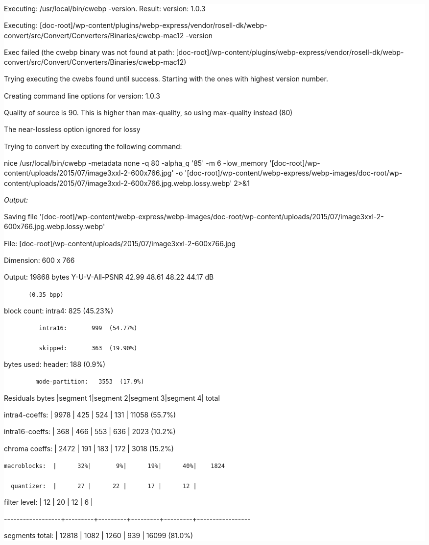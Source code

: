 Executing: /usr/local/bin/cwebp -version. Result: version: 1.0.3

Executing: [doc-root]/wp-content/plugins/webp-express/vendor/rosell-dk/webp-convert/src/Convert/Converters/Binaries/cwebp-mac12 -version

Exec failed (the cwebp binary was not found at path: [doc-root]/wp-content/plugins/webp-express/vendor/rosell-dk/webp-convert/src/Convert/Converters/Binaries/cwebp-mac12)

Trying executing the cwebs found until success. Starting with the ones with highest version number.

Creating command line options for version: 1.0.3

Quality of source is 90. This is higher than max-quality, so using max-quality instead (80)

The near-lossless option ignored for lossy

Trying to convert by executing the following command:

nice /usr/local/bin/cwebp -metadata none -q 80 -alpha_q '85' -m 6 -low_memory '[doc-root]/wp-content/uploads/2015/07/image3xxl-2-600x766.jpg' -o '[doc-root]/wp-content/webp-express/webp-images/doc-root/wp-content/uploads/2015/07/image3xxl-2-600x766.jpg.webp.lossy.webp' 2>&1


*Output:* 

Saving file '[doc-root]/wp-content/webp-express/webp-images/doc-root/wp-content/uploads/2015/07/image3xxl-2-600x766.jpg.webp.lossy.webp'

File:      [doc-root]/wp-content/uploads/2015/07/image3xxl-2-600x766.jpg

Dimension: 600 x 766

Output:    19868 bytes Y-U-V-All-PSNR 42.99 48.61 48.22   44.17 dB

           (0.35 bpp)

block count:  intra4:        825  (45.23%)

              intra16:       999  (54.77%)

              skipped:       363  (19.90%)

bytes used:  header:            188  (0.9%)

             mode-partition:   3553  (17.9%)

 Residuals bytes  |segment 1|segment 2|segment 3|segment 4|  total

  intra4-coeffs:  |    9978 |     425 |     524 |     131 |   11058  (55.7%)

 intra16-coeffs:  |     368 |     466 |     553 |     636 |    2023  (10.2%)

  chroma coeffs:  |    2472 |     191 |     183 |     172 |    3018  (15.2%)

    macroblocks:  |      32%|       9%|      19%|      40%|    1824

      quantizer:  |      27 |      22 |      17 |      12 |

   filter level:  |      12 |      20 |      12 |       6 |

------------------+---------+---------+---------+---------+-----------------

 segments total:  |   12818 |    1082 |    1260 |     939 |   16099  (81.0%)

